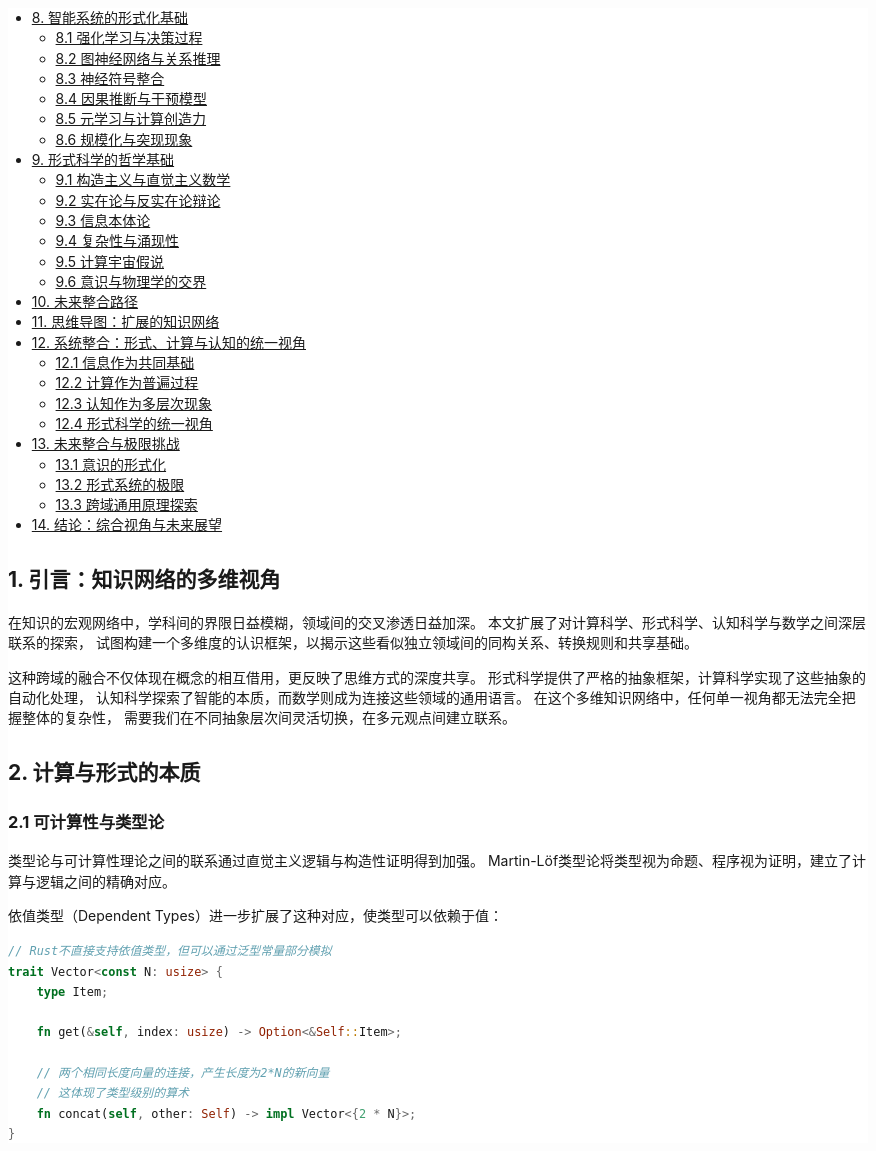   - [8. 智能系统的形式化基础](#8-智能系统的形式化基础)
    - [8.1 强化学习与决策过程](#81-强化学习与决策过程)
    - [8.2 图神经网络与关系推理](#82-图神经网络与关系推理)
    - [8.3 神经符号整合](#83-神经符号整合)
    - [8.4 因果推断与干预模型](#84-因果推断与干预模型)
    - [8.5 元学习与计算创造力](#85-元学习与计算创造力)
    - [8.6 规模化与突现现象](#86-规模化与突现现象)
  - [9. 形式科学的哲学基础](#9-形式科学的哲学基础)
    - [9.1 构造主义与直觉主义数学](#91-构造主义与直觉主义数学)
    - [9.2 实在论与反实在论辩论](#92-实在论与反实在论辩论)
    - [9.3 信息本体论](#93-信息本体论)
    - [9.4 复杂性与涌现性](#94-复杂性与涌现性)
    - [9.5 计算宇宙假说](#95-计算宇宙假说)
    - [9.6 意识与物理学的交界](#96-意识与物理学的交界)
  - [10. 未来整合路径](#10-未来整合路径)
  - [11. 思维导图：扩展的知识网络](#11-思维导图扩展的知识网络)
  - [12. 系统整合：形式、计算与认知的统一视角](#12-系统整合形式计算与认知的统一视角)
    - [12.1 信息作为共同基础](#121-信息作为共同基础)
    - [12.2 计算作为普遍过程](#122-计算作为普遍过程)
    - [12.3 认知作为多层次现象](#123-认知作为多层次现象)
    - [12.4 形式科学的统一视角](#124-形式科学的统一视角)
  - [13. 未来整合与极限挑战](#13-未来整合与极限挑战)
    - [13.1 意识的形式化](#131-意识的形式化)
    - [13.2 形式系统的极限](#132-形式系统的极限)
    - [13.3 跨域通用原理探索](#133-跨域通用原理探索)
  - [14. 结论：综合视角与未来展望](#14-结论综合视角与未来展望)

## 1. 引言：知识网络的多维视角

在知识的宏观网络中，学科间的界限日益模糊，领域间的交叉渗透日益加深。
本文扩展了对计算科学、形式科学、认知科学与数学之间深层联系的探索，
试图构建一个多维度的认识框架，以揭示这些看似独立领域间的同构关系、转换规则和共享基础。

这种跨域的融合不仅体现在概念的相互借用，更反映了思维方式的深度共享。
形式科学提供了严格的抽象框架，计算科学实现了这些抽象的自动化处理，
认知科学探索了智能的本质，而数学则成为连接这些领域的通用语言。
在这个多维知识网络中，任何单一视角都无法完全把握整体的复杂性，
需要我们在不同抽象层次间灵活切换，在多元观点间建立联系。

## 2. 计算与形式的本质

### 2.1 可计算性与类型论

类型论与可计算性理论之间的联系通过直觉主义逻辑与构造性证明得到加强。
Martin-Löf类型论将类型视为命题、程序视为证明，建立了计算与逻辑之间的精确对应。

依值类型（Dependent Types）进一步扩展了这种对应，使类型可以依赖于值：

```rust
// Rust不直接支持依值类型，但可以通过泛型常量部分模拟
trait Vector<const N: usize> {
    type Item;
    
    fn get(&self, index: usize) -> Option<&Self::Item>;
    
    // 两个相同长度向量的连接，产生长度为2*N的新向量
    // 这体现了类型级别的算术
    fn concat(self, other: Self) -> impl Vector<{2 * N}>;
}
```
